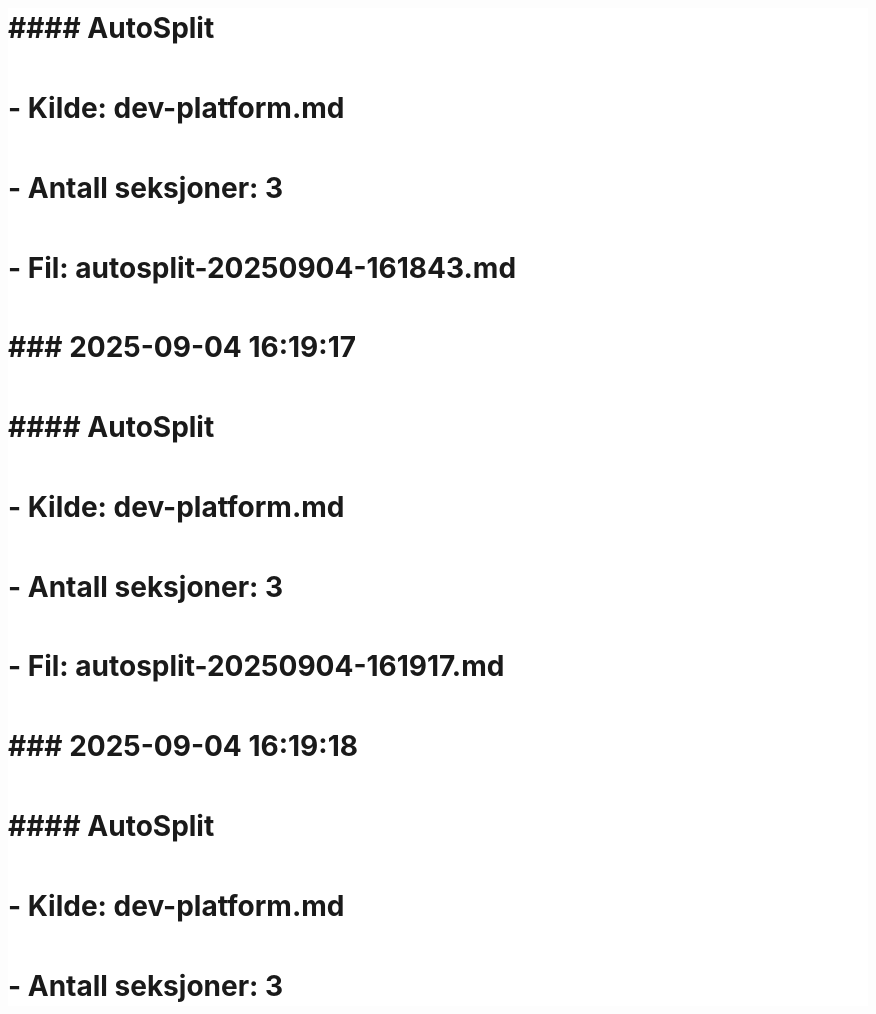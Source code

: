 # \#### AutoSplit

# \- Kilde: dev-platform.md

# \- Antall seksjoner: 3

# \- Fil: autosplit-20250904-161843.md

#

#

#

#

# \### 2025-09-04 16:19:17

# \#### AutoSplit

# \- Kilde: dev-platform.md

# \- Antall seksjoner: 3

# \- Fil: autosplit-20250904-161917.md

#

#

#

#

# \### 2025-09-04 16:19:18

# \#### AutoSplit

# \- Kilde: dev-platform.md

# \- Antall seksjoner: 3
